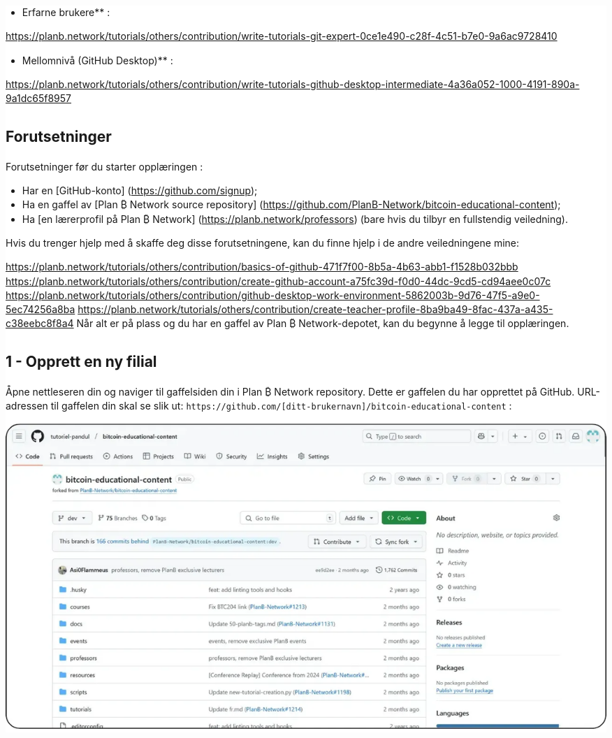 - Erfarne brukere** :

https://planb.network/tutorials/others/contribution/write-tutorials-git-expert-0ce1e490-c28f-4c51-b7e0-9a6ac9728410

- Mellomnivå (GitHub Desktop)** :

https://planb.network/tutorials/others/contribution/write-tutorials-github-desktop-intermediate-4a36a052-1000-4191-890a-9a1dc65f8957
## Forutsetninger

Forutsetninger før du starter opplæringen :


- Har en [GitHub-konto] (https://github.com/signup);
- Ha en gaffel av [Plan ₿ Network source repository] (https://github.com/PlanB-Network/bitcoin-educational-content);
- Ha [en lærerprofil på Plan ₿ Network] (https://planb.network/professors) (bare hvis du tilbyr en fullstendig veiledning).

Hvis du trenger hjelp med å skaffe deg disse forutsetningene, kan du finne hjelp i de andre veiledningene mine:

https://planb.network/tutorials/others/contribution/basics-of-github-471f7f00-8b5a-4b63-abb1-f1528b032bbb
https://planb.network/tutorials/others/contribution/create-github-account-a75fc39d-f0d0-44dc-9cd5-cd94aee0c07c
https://planb.network/tutorials/others/contribution/github-desktop-work-environment-5862003b-9d76-47f5-a9e0-5ec74256a8ba
https://planb.network/tutorials/others/contribution/create-teacher-profile-8ba9ba49-8fac-437a-a435-c38eebc8f8a4
Når alt er på plass og du har en gaffel av Plan ₿ Network-depotet, kan du begynne å legge til opplæringen.

## 1 - Opprett en ny filial

Åpne nettleseren din og naviger til gaffelsiden din i Plan ₿ Network repository. Dette er gaffelen du har opprettet på GitHub. URL-adressen til gaffelen din skal se slik ut: `https://github.com/[ditt-brukernavn]/bitcoin-educational-content` :

![GITHUB](assets/fr/01.webp)
